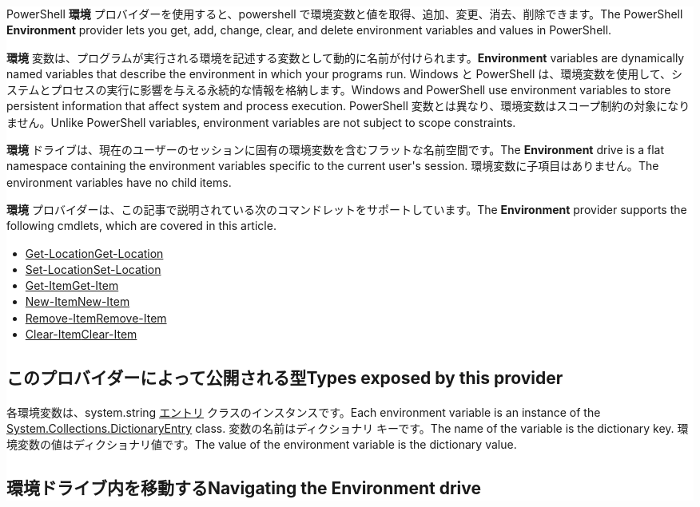 <span data-ttu-id="accea-113">PowerShell **環境** プロバイダーを使用すると、powershell で環境変数と値を取得、追加、変更、消去、削除できます。</span><span class="sxs-lookup"><span data-stu-id="accea-113">The PowerShell **Environment** provider lets you get, add, change, clear, and delete environment variables and values in PowerShell.</span></span>

<span data-ttu-id="accea-114">**環境** 変数は、プログラムが実行される環境を記述する変数として動的に名前が付けられます。</span><span class="sxs-lookup"><span data-stu-id="accea-114">**Environment** variables are dynamically named variables that describe the environment in which your programs run.</span></span> <span data-ttu-id="accea-115">Windows と PowerShell は、環境変数を使用して、システムとプロセスの実行に影響を与える永続的な情報を格納します。</span><span class="sxs-lookup"><span data-stu-id="accea-115">Windows and PowerShell use environment variables to store persistent information that affect system and process execution.</span></span> <span data-ttu-id="accea-116">PowerShell 変数とは異なり、環境変数はスコープ制約の対象になりません。</span><span class="sxs-lookup"><span data-stu-id="accea-116">Unlike PowerShell variables, environment variables are not subject to scope constraints.</span></span>

<span data-ttu-id="accea-117">**環境** ドライブは、現在のユーザーのセッションに固有の環境変数を含むフラットな名前空間です。</span><span class="sxs-lookup"><span data-stu-id="accea-117">The **Environment** drive is a flat namespace containing the environment variables specific to the current user's session.</span></span> <span data-ttu-id="accea-118">環境変数に子項目はありません。</span><span class="sxs-lookup"><span data-stu-id="accea-118">The environment variables have no child items.</span></span>

<span data-ttu-id="accea-119">**環境** プロバイダーは、この記事で説明されている次のコマンドレットをサポートしています。</span><span class="sxs-lookup"><span data-stu-id="accea-119">The **Environment** provider supports the following cmdlets, which are covered in this article.</span></span>

- [<span data-ttu-id="accea-120">Get-Location</span><span class="sxs-lookup"><span data-stu-id="accea-120">Get-Location</span></span>](xref:Microsoft.PowerShell.Management.Get-Location)
- [<span data-ttu-id="accea-121">Set-Location</span><span class="sxs-lookup"><span data-stu-id="accea-121">Set-Location</span></span>](xref:Microsoft.PowerShell.Management.Set-Location)
- [<span data-ttu-id="accea-122">Get-Item</span><span class="sxs-lookup"><span data-stu-id="accea-122">Get-Item</span></span>](xref:Microsoft.PowerShell.Management.Get-Item)
- [<span data-ttu-id="accea-123">New-Item</span><span class="sxs-lookup"><span data-stu-id="accea-123">New-Item</span></span>](xref:Microsoft.PowerShell.Management.New-Item)
- [<span data-ttu-id="accea-124">Remove-Item</span><span class="sxs-lookup"><span data-stu-id="accea-124">Remove-Item</span></span>](xref:Microsoft.PowerShell.Management.Remove-Item)
- [<span data-ttu-id="accea-125">Clear-Item</span><span class="sxs-lookup"><span data-stu-id="accea-125">Clear-Item</span></span>](xref:Microsoft.PowerShell.Management.Clear-Item)

## <a name="types-exposed-by-this-provider"></a><span data-ttu-id="accea-126">このプロバイダーによって公開される型</span><span class="sxs-lookup"><span data-stu-id="accea-126">Types exposed by this provider</span></span>

<span data-ttu-id="accea-127">各環境変数は、system.string [エントリ](/dotnet/api/system.collections.dictionaryentry) クラスのインスタンスです。</span><span class="sxs-lookup"><span data-stu-id="accea-127">Each environment variable is an instance of the [System.Collections.DictionaryEntry](/dotnet/api/system.collections.dictionaryentry) class.</span></span> <span data-ttu-id="accea-128">変数の名前はディクショナリ キーです。</span><span class="sxs-lookup"><span data-stu-id="accea-128">The name of the variable is the dictionary key.</span></span> <span data-ttu-id="accea-129">環境変数の値はディクショナリ値です。</span><span class="sxs-lookup"><span data-stu-id="accea-129">The value of the environment variable is the dictionary value.</span></span>

## <a name="navigating-the-environment-drive"></a><span data-ttu-id="accea-130">環境ドライブ内を移動する</span><span class="sxs-lookup"><span data-stu-id="accea-130">Navigating the Environment drive</span></span>
